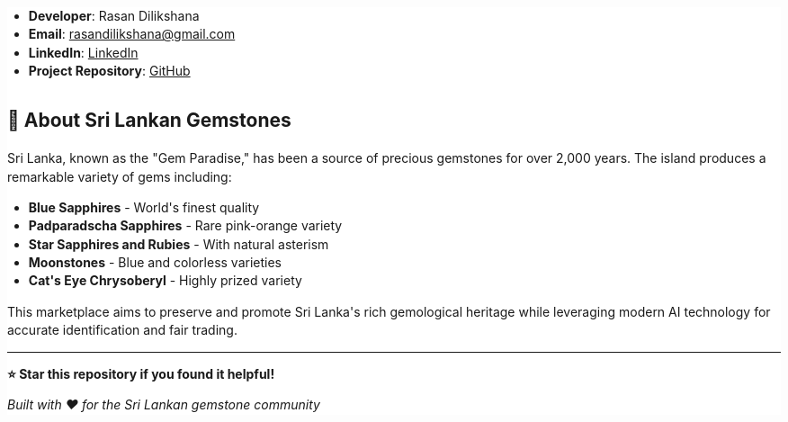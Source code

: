 - **Developer**: Rasan Dilikshana
- **Email**: rasandilikshana@gmail.com
- **LinkedIn**: [LinkedIn](https://www.linkedin.com/in/rasan-dilikshana/)
- **Project Repository**: [GitHub](https://github.com/rasandilikshana/Gemstone-Marketplace-AI.git)

## 💎 About Sri Lankan Gemstones

Sri Lanka, known as the "Gem Paradise," has been a source of precious gemstones for over 2,000 years. The island produces a remarkable variety of gems including:

- **Blue Sapphires** - World's finest quality
- **Padparadscha Sapphires** - Rare pink-orange variety
- **Star Sapphires and Rubies** - With natural asterism
- **Moonstones** - Blue and colorless varieties
- **Cat's Eye Chrysoberyl** - Highly prized variety

This marketplace aims to preserve and promote Sri Lanka's rich gemological heritage while leveraging modern AI technology for accurate identification and fair trading.

---

**⭐ Star this repository if you found it helpful!**

*Built with ❤️ for the Sri Lankan gemstone community*
